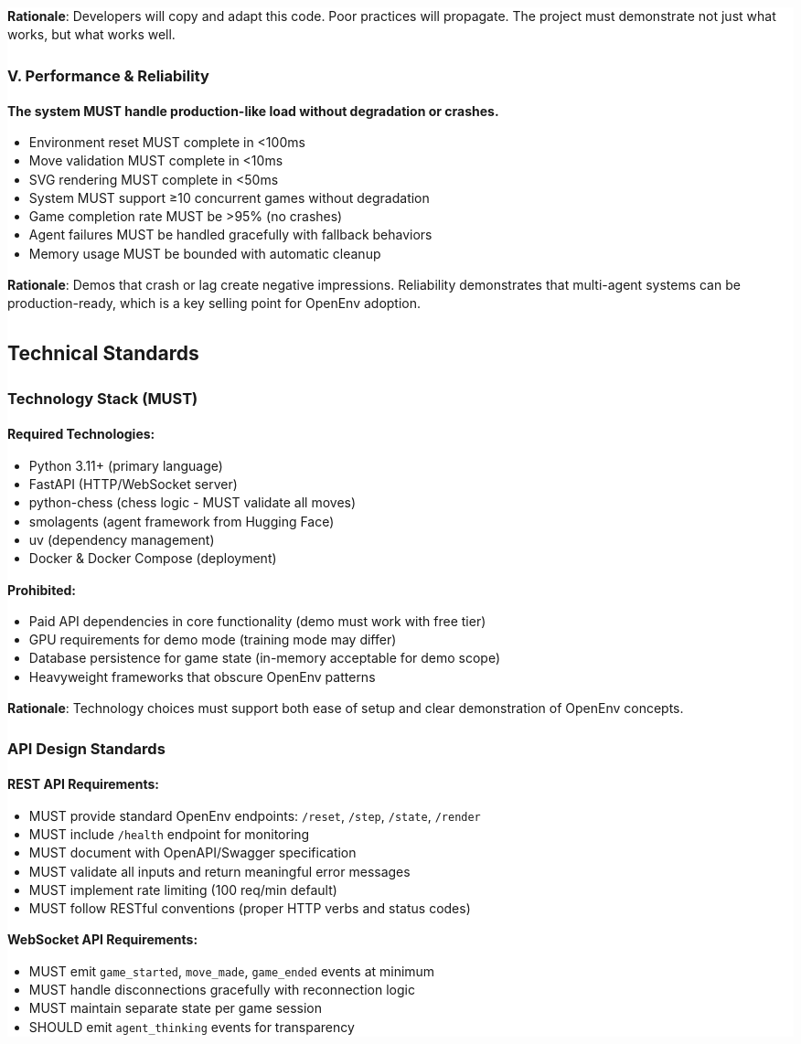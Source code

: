 **Rationale**: Developers will copy and adapt this code. Poor practices will propagate. The project must demonstrate not just what works, but what works well.

### V. Performance & Reliability

**The system MUST handle production-like load without degradation or crashes.**

- Environment reset MUST complete in <100ms
- Move validation MUST complete in <10ms
- SVG rendering MUST complete in <50ms
- System MUST support ≥10 concurrent games without degradation
- Game completion rate MUST be >95% (no crashes)
- Agent failures MUST be handled gracefully with fallback behaviors
- Memory usage MUST be bounded with automatic cleanup

**Rationale**: Demos that crash or lag create negative impressions. Reliability demonstrates that multi-agent systems can be production-ready, which is a key selling point for OpenEnv adoption.

## Technical Standards

### Technology Stack (MUST)

**Required Technologies:**
- Python 3.11+ (primary language)
- FastAPI (HTTP/WebSocket server)
- python-chess (chess logic - MUST validate all moves)
- smolagents (agent framework from Hugging Face)
- uv (dependency management)
- Docker & Docker Compose (deployment)

**Prohibited:**
- Paid API dependencies in core functionality (demo must work with free tier)
- GPU requirements for demo mode (training mode may differ)
- Database persistence for game state (in-memory acceptable for demo scope)
- Heavyweight frameworks that obscure OpenEnv patterns

**Rationale**: Technology choices must support both ease of setup and clear demonstration of OpenEnv concepts.

### API Design Standards

**REST API Requirements:**
- MUST provide standard OpenEnv endpoints: `/reset`, `/step`, `/state`, `/render`
- MUST include `/health` endpoint for monitoring
- MUST document with OpenAPI/Swagger specification
- MUST validate all inputs and return meaningful error messages
- MUST implement rate limiting (100 req/min default)
- MUST follow RESTful conventions (proper HTTP verbs and status codes)

**WebSocket API Requirements:**
- MUST emit `game_started`, `move_made`, `game_ended` events at minimum
- MUST handle disconnections gracefully with reconnection logic
- MUST maintain separate state per game session
- SHOULD emit `agent_thinking` events for transparency
